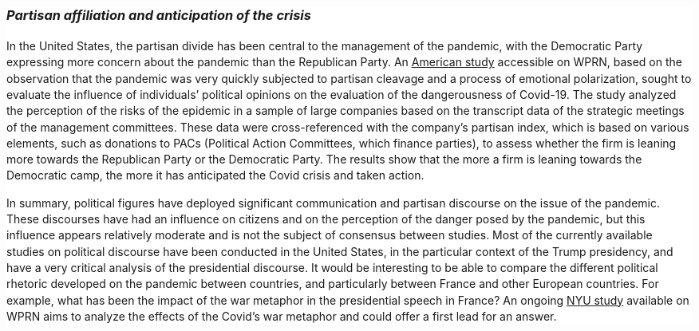 ### _Partisan affiliation and anticipation of the crisis_

In the United States, the partisan divide has been central to the management of the pandemic, with the Democratic Party expressing more concern about the pandemic than the Republican Party. An [American study](https://wprn.org/item/432052 "wprn 432052") accessible on WPRN, based on the observation that the pandemic was very quickly subjected to partisan cleavage and a process of emotional polarization, sought to evaluate the influence of individuals’ political opinions on the evaluation of the dangerousness of Covid-19. The study analyzed the perception of the risks of the epidemic in a sample of large companies based on the transcript data of the strategic meetings of the management committees. These data were cross-referenced with the company’s partisan index, which is based on various elements, such as donations to PACs (Political Action Committees, which finance parties), to assess whether the firm is leaning more towards the Republican Party or the Democratic Party. The results show that the more a firm is leaning towards the Democratic camp, the more it has anticipated the Covid crisis and taken action.

In summary, political figures have deployed significant communication and partisan discourse on the issue of the pandemic. These discourses have had an influence on citizens and on the perception of the danger posed by the pandemic, but this influence appears relatively moderate and is not the subject of consensus between studies. Most of the currently available studies on political discourse have been conducted in the United States, in the particular context of the Trump presidency, and have a very critical analysis of the presidential discourse. It would be interesting to be able to compare the different political rhetoric developed on the pandemic between countries, and particularly between France and other European countries. For example, what has been the impact of the war metaphor in the presidential speech in France? An ongoing [NYU study](https://wprn.org/item/424452 "wprn 424452") available on WPRN aims to analyze the effects of the Covid’s war metaphor and could offer a first lead for an answer.